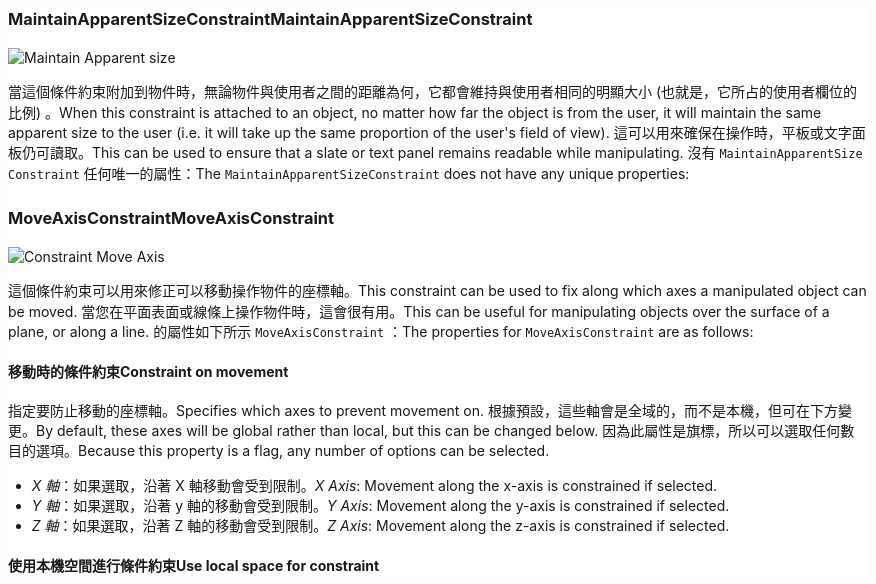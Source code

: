 ### <a name="maintainapparentsizeconstraint"></a><span data-ttu-id="b3178-179">MaintainApparentSizeConstraint</span><span class="sxs-lookup"><span data-stu-id="b3178-179">MaintainApparentSizeConstraint</span></span>

<img src="../images/object-manipulator/MRTK_Constraint_MaintainApparentSize.gif" width="400" alt="Maintain Apparent size">

<span data-ttu-id="b3178-180">當這個條件約束附加到物件時，無論物件與使用者之間的距離為何，它都會維持與使用者相同的明顯大小 (也就是，它所占的使用者欄位的比例) 。</span><span class="sxs-lookup"><span data-stu-id="b3178-180">When this constraint is attached to an object, no matter how far the object is from the user, it will maintain the same apparent size to the user (i.e. it will take up the same proportion of the user's field of view).</span></span> <span data-ttu-id="b3178-181">這可以用來確保在操作時，平板或文字面板仍可讀取。</span><span class="sxs-lookup"><span data-stu-id="b3178-181">This can be used to ensure that a slate or text panel remains readable while manipulating.</span></span> <span data-ttu-id="b3178-182">沒有 `MaintainApparentSizeConstraint` 任何唯一的屬性：</span><span class="sxs-lookup"><span data-stu-id="b3178-182">The `MaintainApparentSizeConstraint` does not have any unique properties:</span></span>

### <a name="moveaxisconstraint"></a><span data-ttu-id="b3178-183">MoveAxisConstraint</span><span class="sxs-lookup"><span data-stu-id="b3178-183">MoveAxisConstraint</span></span>

<img src="../images/object-manipulator/MRTK_Constraint_MoveAxis.gif" width="400" alt="Constraint Move Axis">

<span data-ttu-id="b3178-184">這個條件約束可以用來修正可以移動操作物件的座標軸。</span><span class="sxs-lookup"><span data-stu-id="b3178-184">This constraint can be used to fix along which axes a manipulated object can be moved.</span></span> <span data-ttu-id="b3178-185">當您在平面表面或線條上操作物件時，這會很有用。</span><span class="sxs-lookup"><span data-stu-id="b3178-185">This can be useful for manipulating objects over the surface of a plane, or along a line.</span></span> <span data-ttu-id="b3178-186">的屬性如下所示 `MoveAxisConstraint` ：</span><span class="sxs-lookup"><span data-stu-id="b3178-186">The properties for `MoveAxisConstraint` are as follows:</span></span>

#### <a name="constraint-on-movement"></a><span data-ttu-id="b3178-187">移動時的條件約束</span><span class="sxs-lookup"><span data-stu-id="b3178-187">Constraint on movement</span></span>

<span data-ttu-id="b3178-188">指定要防止移動的座標軸。</span><span class="sxs-lookup"><span data-stu-id="b3178-188">Specifies which axes to prevent movement on.</span></span> <span data-ttu-id="b3178-189">根據預設，這些軸會是全域的，而不是本機，但可在下方變更。</span><span class="sxs-lookup"><span data-stu-id="b3178-189">By default, these axes will be global rather than local, but this can be changed below.</span></span> <span data-ttu-id="b3178-190">因為此屬性是旗標，所以可以選取任何數目的選項。</span><span class="sxs-lookup"><span data-stu-id="b3178-190">Because this property is a flag, any number of options can be selected.</span></span>

- <span data-ttu-id="b3178-191">*X 軸*：如果選取，沿著 X 軸移動會受到限制。</span><span class="sxs-lookup"><span data-stu-id="b3178-191">*X Axis*: Movement along the x-axis is constrained if selected.</span></span>
- <span data-ttu-id="b3178-192">*Y 軸*：如果選取，沿著 y 軸的移動會受到限制。</span><span class="sxs-lookup"><span data-stu-id="b3178-192">*Y Axis*: Movement along the y-axis is constrained if selected.</span></span>
- <span data-ttu-id="b3178-193">*Z 軸*：如果選取，沿著 Z 軸的移動會受到限制。</span><span class="sxs-lookup"><span data-stu-id="b3178-193">*Z Axis*: Movement along the z-axis is constrained if selected.</span></span>

#### <a name="use-local-space-for-constraint"></a><span data-ttu-id="b3178-194">使用本機空間進行條件約束</span><span class="sxs-lookup"><span data-stu-id="b3178-194">Use local space for constraint</span></span>
